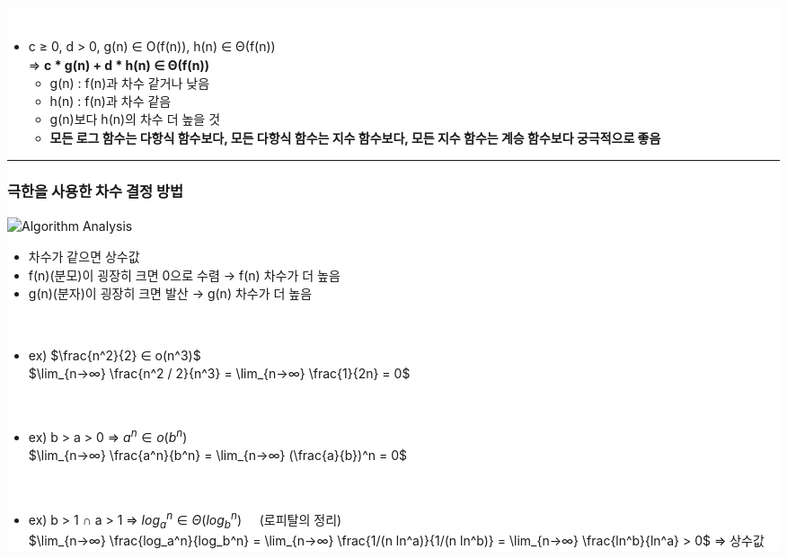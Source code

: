 <br>

- c ≥ 0, d > 0, g(n) ∈ O(f(n)), h(n) ∈ Θ(f(n))    
    ⇒ **c * g(n) + d * h(n) ∈ Θ(f(n))**     
    - g(n) : f(n)과 차수 같거나 낮음
    - h(n) : f(n)과 차수 같음
    - g(n)보다 h(n)의 차수 더 높을 것
    - **모든 로그 함수는 다항식 함수보다, 모든 다항식 함수는 지수 함수보다, 모든 지수 함수는 계승 함수보다 궁극적으로 좋음**

--- 

### 극한을 사용한 차수 결정 방법
![Algorithm Analysis](https://github.com/bokyung124/bokyung124.github.io/assets/53086873/5e2e1696-8238-4ec1-8d1e-b8701c450f2d)

- 차수가 같으면 상수값
- f(n)(분모)이 굉장히 크면 0으로 수렴 → f(n) 차수가 더 높음
- g(n)(분자)이 굉장히 크면 발산 → g(n) 차수가 더 높음

<br>

- ex) $\frac{n^2}{2} ∈ o(n^3)$   
$\lim_{n→∞} \frac{n^2 / 2}{n^3} = \lim_{n→∞} \frac{1}{2n} = 0$

<br>

- ex) b > a > 0 ⇒ $a^n ∈ o(b^n)$   
$\lim_{n→∞} \frac{a^n}{b^n} = \lim_{n→∞} (\frac{a}{b})^n = 0$

<br>

- ex) b > 1 ∩ a > 1 ⇒ $log_a^n ∈ Θ(log_b^n)$ &nbsp; &nbsp; (로피탈의 정리)   
$\lim_{n→∞} \frac{log_a^n}{log_b^n} = \lim_{n→∞} \frac{1/(n ln^a)}{1/(n ln^b)} = \lim_{n→∞} \frac{ln^b}{ln^a} > 0$ ⇒ 상수값